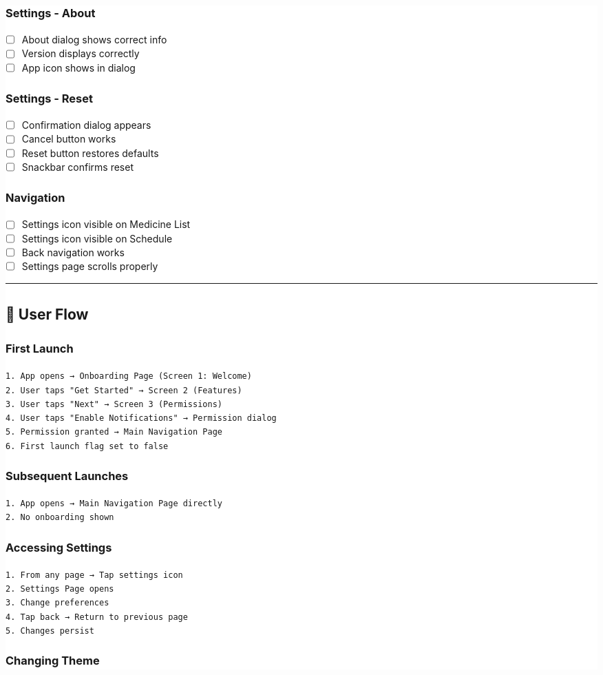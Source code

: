 ### Settings - About

- [ ] About dialog shows correct info
- [ ] Version displays correctly
- [ ] App icon shows in dialog

### Settings - Reset

- [ ] Confirmation dialog appears
- [ ] Cancel button works
- [ ] Reset button restores defaults
- [ ] Snackbar confirms reset

### Navigation

- [ ] Settings icon visible on Medicine List
- [ ] Settings icon visible on Schedule
- [ ] Back navigation works
- [ ] Settings page scrolls properly

---

## 📱 User Flow

### First Launch

```
1. App opens → Onboarding Page (Screen 1: Welcome)
2. User taps "Get Started" → Screen 2 (Features)
3. User taps "Next" → Screen 3 (Permissions)
4. User taps "Enable Notifications" → Permission dialog
5. Permission granted → Main Navigation Page
6. First launch flag set to false
```

### Subsequent Launches

```
1. App opens → Main Navigation Page directly
2. No onboarding shown
```

### Accessing Settings

```
1. From any page → Tap settings icon
2. Settings Page opens
3. Change preferences
4. Tap back → Return to previous page
5. Changes persist
```

### Changing Theme
